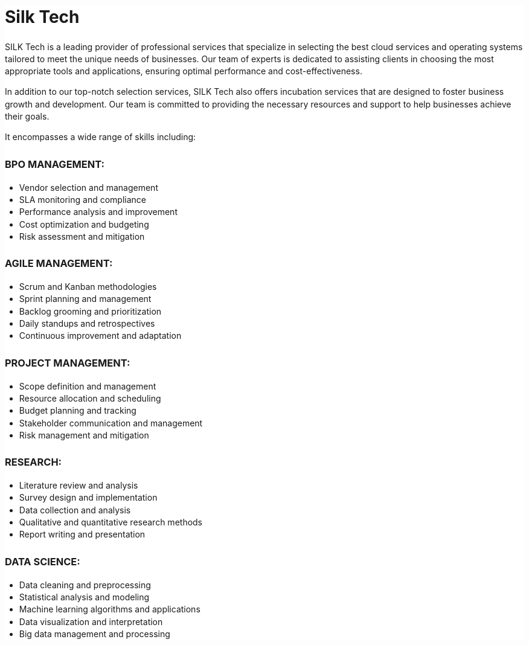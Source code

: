 # Silk Tech
SILK Tech is a leading provider of professional services that specialize in selecting the best cloud services and operating systems tailored to meet the unique needs of businesses. Our team of experts is dedicated to assisting clients in choosing the most appropriate tools and applications, ensuring optimal performance and cost-effectiveness.

In addition to our top-notch selection services, SILK Tech also offers incubation services that are designed to foster business growth and development. Our team is committed to providing the necessary resources and support to help businesses achieve their goals.

It encompasses a wide range of skills including:

### BPO MANAGEMENT:

* Vendor selection and management
* SLA monitoring and compliance
* Performance analysis and improvement
* Cost optimization and budgeting
* Risk assessment and mitigation


### AGILE MANAGEMENT:

* Scrum and Kanban methodologies
* Sprint planning and management
* Backlog grooming and prioritization
* Daily standups and retrospectives
* Continuous improvement and adaptation


### PROJECT MANAGEMENT:

* Scope definition and management
* Resource allocation and scheduling
* Budget planning and tracking
* Stakeholder communication and management
* Risk management and mitigation


### RESEARCH:

* Literature review and analysis
* Survey design and implementation
* Data collection and analysis
* Qualitative and quantitative research methods
* Report writing and presentation


### DATA SCIENCE:

* Data cleaning and preprocessing
* Statistical analysis and modeling
* Machine learning algorithms and applications
* Data visualization and interpretation
* Big data management and processing
